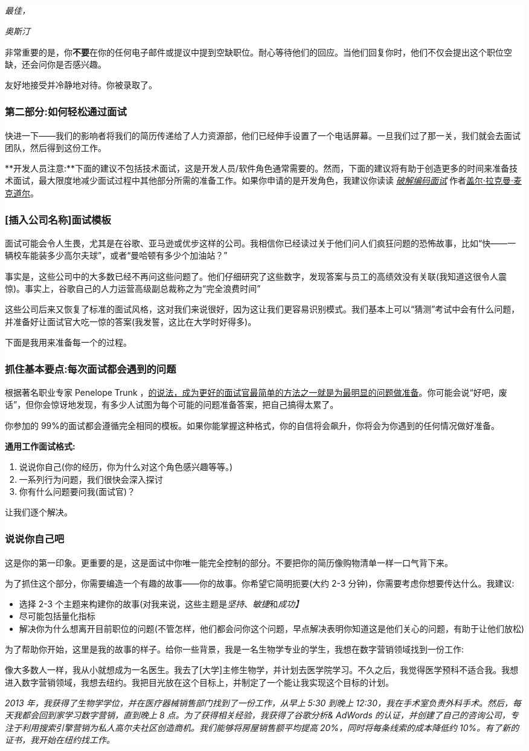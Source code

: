 *最佳，*

*奥斯汀*

非常重要的是，你**不要**在你的任何电子邮件或提议中提到空缺职位。耐心等待他们的回应。当他们回复你时，他们不仅会提出这个职位空缺，还会问你是否感兴趣。

友好地接受并冷静地对待。你被录取了。

### 第二部分:如何轻松通过面试

快进一下——我们的影响者将我们的简历传递给了人力资源部，他们已经伸手设置了一个电话屏幕。一旦我们过了那一关，我们就会去面试团队，然后得到这份工作。

**开发人员注意:**下面的建议不包括技术面试，这是开发人员/软件角色通常需要的。然而，下面的建议将有助于创造更多的时间来准备技术面试，最大限度地减少面试过程中其他部分所需的准备工作。如果你申请的是开发角色，我建议你读读 [*破解编码面试*](https://www.amazon.com/gp/product/0984782850) 作者[盖尔·拉克曼·麦克道尔](https://www.freecodecamp.org/news/how-you-can-land-a-6-figure-job-in-tech-with-no-connections-6eed0de26ea4/undefined)。

### [插入公司名称]面试模板

面试可能会令人生畏，尤其是在谷歌、亚马逊或优步这样的公司。我相信你已经读过关于他们问人们疯狂问题的恐怖故事，比如“快——一辆校车能装多少高尔夫球”，或者“曼哈顿有多少个加油站？”

事实是，这些公司中的大多数已经不再问这些问题了。他们仔细研究了这些数字，发现答案与员工的高绩效没有关联(我知道这很令人震惊)。事实上，谷歌自己的人力运营高级副总裁称之为“完全浪费时间”

这些公司后来又恢复了标准的面试风格，这对我们来说很好，因为这让我们更容易识别模式。我们基本上可以“猜测”考试中会有什么问题，并准备好让面试官大吃一惊的答案(我发誓，这比在大学时好得多)。

下面是我用来准备每一个的过程。

### 抓住基本要点:每次面试都会遇到的问题

根据著名职业专家 Penelope Trunk ，[的说法，成为更好的面试官最简单的方法之一就是为最明显的问题做准备](http://blog.penelopetrunk.com/2007/04/02/five-ways-to-do-better-in-phone-interview/)。你可能会说“好吧，废话”，但你会惊讶地发现，有多少人试图为每个可能的问题准备答案，把自己搞得太累了。

你参加的 99%的面试都会遵循完全相同的模板。如果你能掌握这种格式，你的自信将会飙升，你将会为你遇到的任何情况做好准备。

**通用工作面试格式:**

1.  说说你自己(你的经历，你为什么对这个角色感兴趣等等。)
2.  一系列行为问题，我们很快会深入探讨
3.  你有什么问题要问我(面试官)？

让我们逐个解决。

### 说说你自己吧

这是你的第一印象。更重要的是，这是面试中你唯一能完全控制的部分。不要把你的简历像购物清单一样一口气背下来。

为了抓住这个部分，你需要编造一个有趣的故事——你的故事。你希望它简明扼要(大约 2-3 分钟)，你需要考虑你想要传达什么。我建议:

*   选择 2-3 个主题来构建你的故事(对我来说，这些主题是*坚持*、*敏捷*和*成功】*
*   尽可能包括量化指标
*   解决你为什么想离开目前职位的问题(不管怎样，他们都会问你这个问题，早点解决表明你知道这是他们关心的问题，有助于让他们放松)

为了帮助你开始，这里是我的故事的样子。给你一些背景，我是一名生物学专业的学生，我想在数字营销领域找到一份工作:

像大多数人一样，我从小就想成为一名医生。我去了[大学]主修生物学，并计划去医学院学习。不久之后，我觉得医学预科不适合我。我想进入数字营销领域，我想去纽约。我把目光放在这个目标上，并制定了一个能让我实现这个目标的计划。

*2013 年，我获得了生物学学位，并在医疗器械销售部门找到了一份工作，从早上 5:30 到晚上 12:30，我在手术室负责外科手术。然后，每天我都会回到家学习数字营销，直到晚上 8 点。为了获得相关经验，我获得了谷歌分析& AdWords 的认证，并创建了自己的咨询公司，专注于利用搜索引擎营销为私人高尔夫社区创造商机。我们能够将房屋销售额平均提高 20%，同时将每条线索的成本降低约 10%。有了新的证书，我开始在纽约找工作。*
